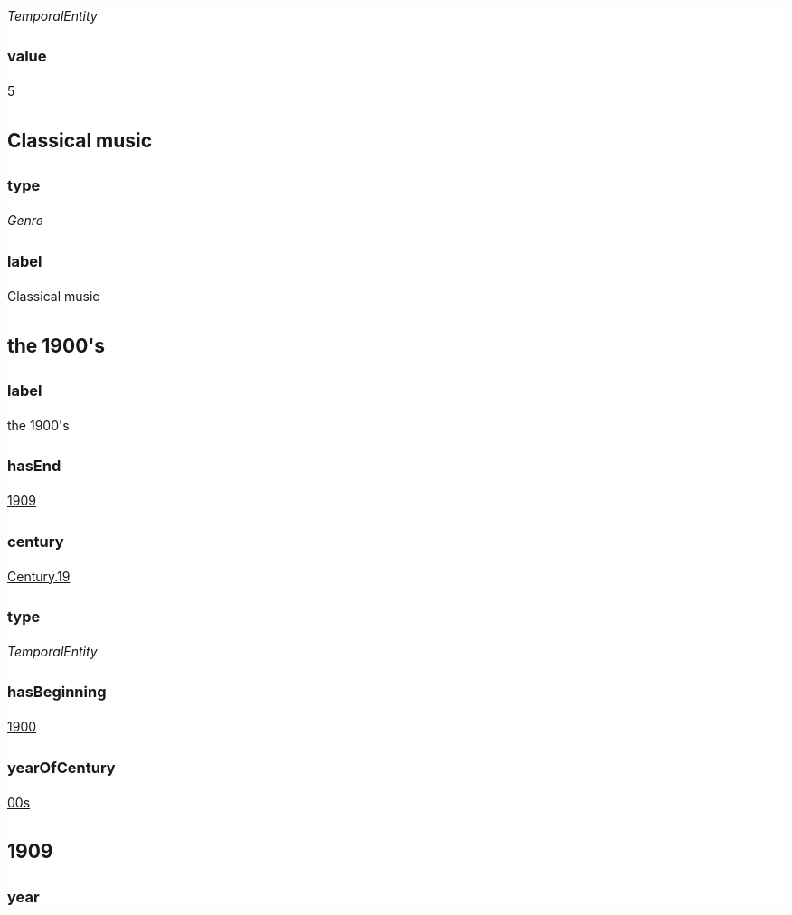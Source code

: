 
*TemporalEntity*

### value


5

## Classical music

### type


*Genre*

### label


Classical music

## the 1900's

### label


the 1900's

### hasEnd


[1909](#1909)

### century


[Century.19](#Century.19)

### type


*TemporalEntity*

### hasBeginning


[1900](#1900)

### yearOfCentury


[00s](#00s)

## 1909

### year
